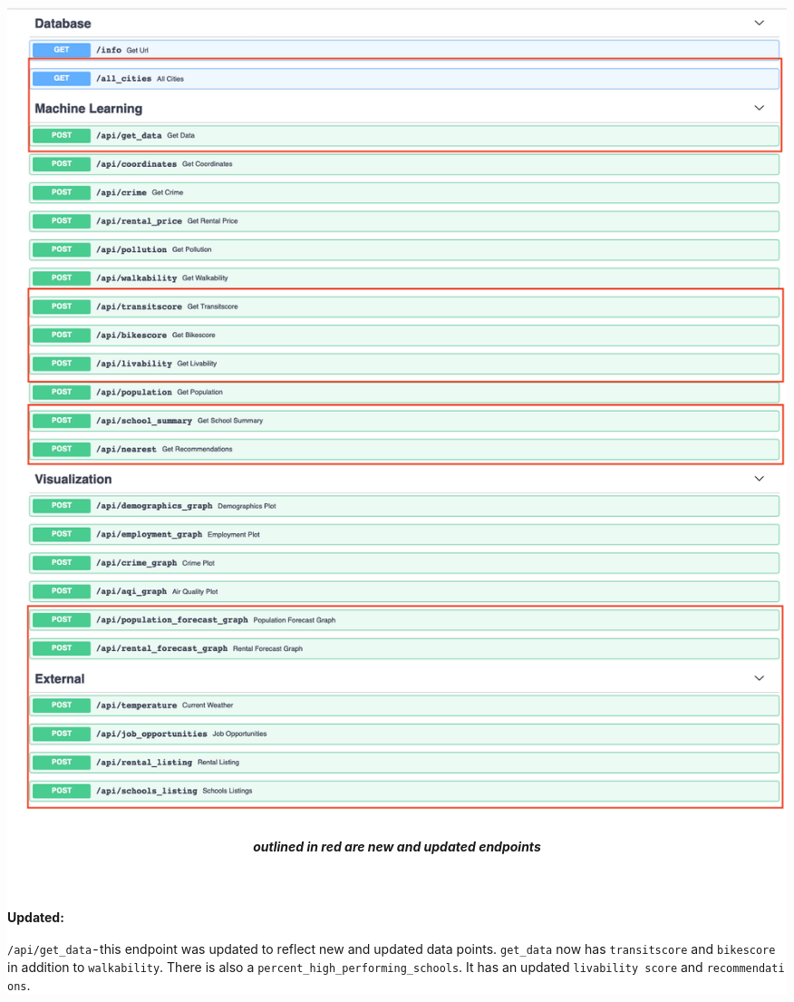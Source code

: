 <img src="../img/labs2/cityspire/api/api/current_api.png" alt="CitySpire 2.0 Endpoints" class="center">
<h5 align="center"> outlined in red are new and updated endpoints </h5>

<br>

<p><strong>Updated: </strong></p>

<p><code>/api/get_data</code> - this endpoint was updated to reflect new and updated data points. <code>get_data</code> now has <code>transitscore</code> and <code>bikescore</code> in addition to <code>walkability</code>. There is also a <code>percent_high_performing_schools</code>. It has an updated <code>livability score</code> and <code>recommendations</code>.</p>
